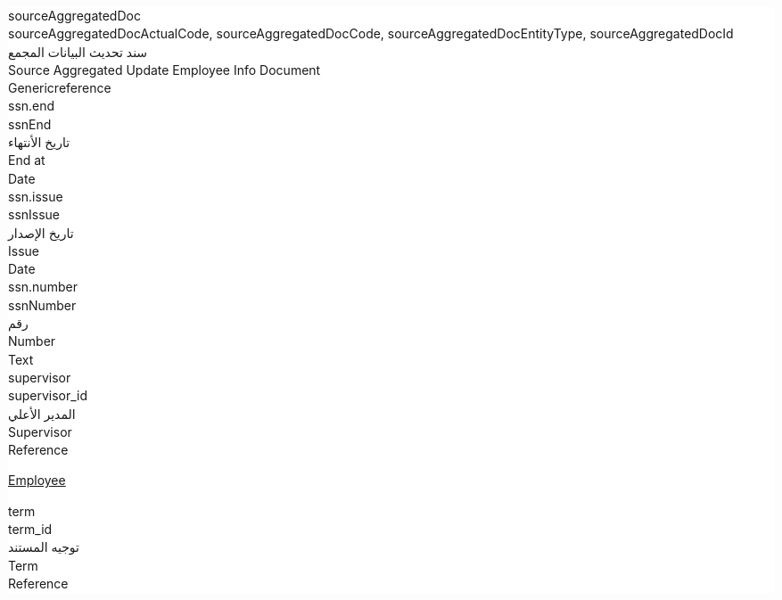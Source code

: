 </div>

<div class="row searchable" id="sourceAggregatedDoc">
<div class="cell" data-label="Property">sourceAggregatedDoc</div>
<div class="cell gen-ref-column" data-label="Column">sourceAggregatedDocActualCode,  sourceAggregatedDocCode,  sourceAggregatedDocEntityType,  sourceAggregatedDocId</div>
<div class="cell" data-label="Arabic">سند تحديث البيانات المجمع</div>
<div class="cell" data-label="English">Source Aggregated Update Employee Info Document</div>
<div class="cell" data-label="Type">Genericreference</div>

</div>

<div class="row searchable" id="ssn.end">
<div class="cell" data-label="Property">ssn.end</div>
<div class="cell" data-label="Column">ssnEnd</div>
<div class="cell" data-label="Arabic">تاريخ الأنتهاء</div>
<div class="cell" data-label="English">End at</div>
<div class="cell" data-label="Type">Date</div>

</div>

<div class="row searchable" id="ssn.issue">
<div class="cell" data-label="Property">ssn.issue</div>
<div class="cell" data-label="Column">ssnIssue</div>
<div class="cell" data-label="Arabic">تاريخ الإصدار</div>
<div class="cell" data-label="English">Issue</div>
<div class="cell" data-label="Type">Date</div>

</div>

<div class="row searchable" id="ssn.number">
<div class="cell" data-label="Property">ssn.number</div>
<div class="cell" data-label="Column">ssnNumber</div>
<div class="cell" data-label="Arabic">رقم</div>
<div class="cell" data-label="English">Number</div>
<div class="cell" data-label="Type">Text</div>

</div>

<div class="row searchable" id="supervisor">
<div class="cell" data-label="Property">supervisor</div>
<div class="cell" data-label="Column">supervisor_id</div>
<div class="cell" data-label="Arabic">المدير الأعلي</div>
<div class="cell" data-label="English">Supervisor</div>
<div class="cell" data-label="Type">Reference</div>
<div class="cell" data-label="Foreign Table">

 [Employee](/modules/basic/Employee.md) 
</div>
</div>

<div class="row searchable" id="term">
<div class="cell" data-label="Property">term</div>
<div class="cell" data-label="Column">term_id</div>
<div class="cell" data-label="Arabic">توجيه المستند</div>
<div class="cell" data-label="English">Term</div>
<div class="cell" data-label="Type">Reference</div>
<div class="cell" data-label="Foreign Table">
